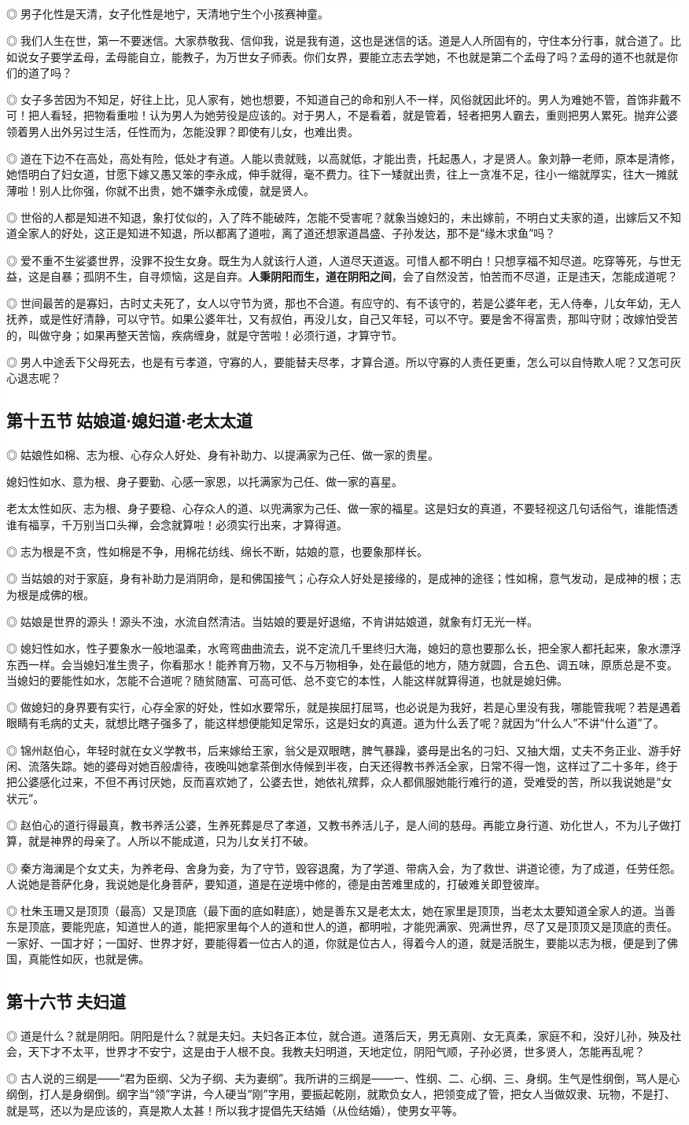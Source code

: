 ◎ 男子化性是天清，女子化性是地宁，天清地宁生个小孩赛神童。

◎ 我们人生在世，第一不要迷信。大家恭敬我、信仰我，说是我有道，这也是迷信的话。道是人人所固有的，守住本分行事，就合道了。比如说女子要学孟母，孟母能自立，能教子，为万世女子师表。你们女界，要能立志去学她，不也就是第二个孟母了吗？孟母的道不也就是你们的道了吗？

◎ 女子多苦因为不知足，好往上比，见人家有，她也想要，不知道自己的命和别人不一样，风俗就因此坏的。男人为难她不管，首饰非戴不可！把人看轻，把物看重啦！认为男人为她劳役是应该的。对于男人，不是看着，就是管着，轻者把男人霸去，重则把男人累死。抛弃公婆领着男人出外另过生活，任性而为，怎能没罪？即使有儿女，也难出贵。

◎ 道在下边不在高处，高处有险，低处才有道。人能以贵就贱，以高就低，才能出贵，托起愚人，才是贤人。象刘静一老师，原本是清修，她悟明白了妇女道，甘愿下嫁又愚又笨的李永成，伸手就得，毫不费力。往下一矮就出贵，往上一贪准不足，往小一缩就厚实，往大一摊就薄啦！别人比你强，你就不出贵，她不嫌李永成傻，就是贤人。

◎ 世俗的人都是知进不知退，象打仗似的，入了阵不能破阵，怎能不受害呢？就象当媳妇的，未出嫁前，不明白丈夫家的道，出嫁后又不知道全家人的好处，这正是知进不知退，所以都离了道啦，离了道还想家道昌盛、子孙发达，那不是“缘木求鱼”吗？

◎ 爱不重不生娑婆世界，没罪不投生女身。既生为人就该行人道，人道尽天道返。可惜人都不明白！只想享福不知尽道。吃穿等死，与世无益，这是自暴；孤阴不生，自寻烦恼，这是自弃。**人秉阴阳而生，道在阴阳之间**，会了自然没苦，怕苦而不尽道，正是违天，怎能成道呢？

◎ 世间最苦的是寡妇，古时丈夫死了，女人以守节为贤，那也不合道。有应守的、有不该守的，若是公婆年老，无人侍奉，儿女年幼，无人抚养，或是性好清静，可以守节。如果公婆年壮，又有叔伯，再没儿女，自己又年轻，可以不守。要是舍不得富贵，那叫守财；改嫁怕受苦的，叫做守身；如果再整天苦恼，疾病缠身，就是守苦啦！必须行道，才算守节。

◎ 男人中途丢下父母死去，也是有亏孝道，守寡的人，要能替夫尽孝，才算合道。所以守寡的人责任更重，怎么可以自恃欺人呢？又怎可灰心退志呢？

## 第十五节 姑娘道·媳妇道·老太太道

◎ 姑娘性如棉、志为根、心存众人好处、身有补助力、以提满家为己任、做一家的贵星。

媳妇性如水、意为根、身子要勤、心感一家恩，以托满家为己任、做一家的喜星。

老太太性如灰、志为根、身子要稳、心存众人的道、以兜满家为己任、做一家的福星。这是妇女的真道，不要轻视这几句话俗气，谁能悟透谁有福享，千万别当口头禅，会念就算啦！必须实行出来，才算得道。

◎ 志为根是不贪，性如棉是不争，用棉花纺线、绵长不断，姑娘的意，也要象那样长。

◎ 当姑娘的对于家庭，身有补助力是消阴命，是和佛国接气；心存众人好处是接缘的，是成神的途径；性如棉，意气发动，是成神的根；志为根是成佛的根。

◎ 姑娘是世界的源头！源头不浊，水流自然清洁。当姑娘的要是好退缩，不肯讲姑娘道，就象有灯无光一样。

◎ 媳妇性如水，性子要象水一般地温柔，水弯弯曲曲流去，说不定流几千里终归大海，媳妇的意也要那么长，把全家人都托起来，象水漂浮东西一样。会当媳妇准生贵子，你看那水！能养育万物，又不与万物相争，处在最低的地方，随方就圆，合五色、调五味，原质总是不变。当媳妇的要能性如水，怎能不合道呢？随贫随富、可高可低、总不变它的本性，人能这样就算得道，也就是媳妇佛。

◎ 做媳妇的身界要有实行，心存全家的好处，性如水要常乐，就是挨屈打屈骂，也必说是为我好，若是心里没有我，哪能管我呢？若是遇着眼睛有毛病的丈夫，就想比瞎子强多了，能这样想便能知足常乐，这是妇女的真道。道为什么丢了呢？就因为“什么人”不讲“什么道”了。

◎ 锦州赵伯心，年轻时就在女义学教书，后来嫁给王家，翁父是双眼瞎，脾气暴躁，婆母是出名的刁妇、又抽大烟，丈夫不务正业、游手好闲、流落失踪。她的婆母对她百般虐待，夜晚叫她拿茶倒水侍候到半夜，白天还得教书养活全家，日常不得一饱，这样过了二十多年，终于把公婆感化过来，不但不再讨厌她，反而喜欢她了，公婆去世，她依礼殡葬，众人都佩服她能行难行的道，受难受的苦，所以我说她是“女状元”。

◎ 赵伯心的道行得最真，教书养活公婆，生养死葬是尽了孝道，又教书养活儿子，是人间的慈母。再能立身行道、劝化世人，不为儿子做打算，就是神界的母亲了。人所以不能成道，只为儿女关打不破。

◎ 秦方海澜是个女丈夫，为养老母、舍身为妾，为了守节，毁容退魔，为了学道、带病入会，为了救世、讲道论德，为了成道，任劳任怨。人说她是菩萨化身，我说她是化身菩萨，要知道，道是在逆境中修的，德是由苦难里成的，打破难关即登彼岸。

◎ 杜朱玉珊又是顶顶（最高）又是顶底（最下面的底如鞋底），她是善东又是老太太，她在家里是顶顶，当老太太要知道全家人的道。当善东是顶底，要能兜底，知道世人的道，能把家里每个人的道和世人的道，都明啦，才能兜满家、兜满世界，尽了又是顶顶又是顶底的责任。一家好、一国才好；一国好、世界才好，要能得着一位古人的道，你就是位古人，得着今人的道，就是活脱生，要能以志为根，便是到了佛国，真能性如灰，也就是佛。

## 第十六节 夫妇道

◎ 道是什么？就是阴阳。阴阳是什么？就是夫妇。夫妇各正本位，就合道。道落后天，男无真刚、女无真柔，家庭不和，没好儿孙，殃及社会，天下才不太平，世界才不安宁，这是由于人根不良。我教夫妇明道，天地定位，阴阳气顺，子孙必贤，世多贤人，怎能再乱呢？

◎ 古人说的三纲是——“君为臣纲、父为子纲、夫为妻纲”。我所讲的三纲是——一、性纲、二、心纲、三、身纲。生气是性纲倒，骂人是心纲倒，打人是身纲倒。纲字当“领”字讲，今人硬当“刚”字用，要振起乾刚，就欺负女人，把领变成了管，把女人当做奴隶、玩物，不是打、就是骂，还以为是应该的，真是欺人太甚！所以我才提倡先天结婚（从俭结婚），使男女平等。
